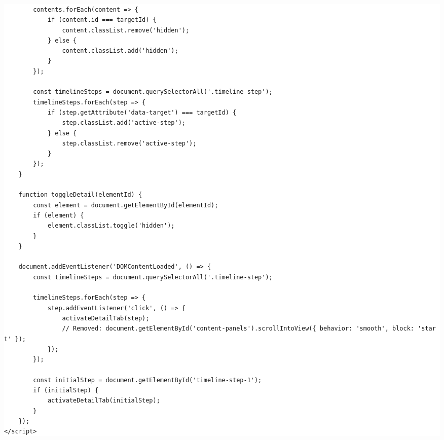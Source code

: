             contents.forEach(content => {
                if (content.id === targetId) {
                    content.classList.remove('hidden');
                } else {
                    content.classList.add('hidden');
                }
            });

            const timelineSteps = document.querySelectorAll('.timeline-step');
            timelineSteps.forEach(step => {
                if (step.getAttribute('data-target') === targetId) {
                    step.classList.add('active-step');
                } else {
                    step.classList.remove('active-step');
                }
            });
        }

        function toggleDetail(elementId) {
            const element = document.getElementById(elementId);
            if (element) {
                element.classList.toggle('hidden');
            }
        }

        document.addEventListener('DOMContentLoaded', () => {
            const timelineSteps = document.querySelectorAll('.timeline-step');
            
            timelineSteps.forEach(step => {
                step.addEventListener('click', () => {
                    activateDetailTab(step);
                    // Removed: document.getElementById('content-panels').scrollIntoView({ behavior: 'smooth', block: 'start' });
                });
            });

            const initialStep = document.getElementById('timeline-step-1');
            if (initialStep) {
                activateDetailTab(initialStep);
            }
        });
    </script>

</body>
</html>



